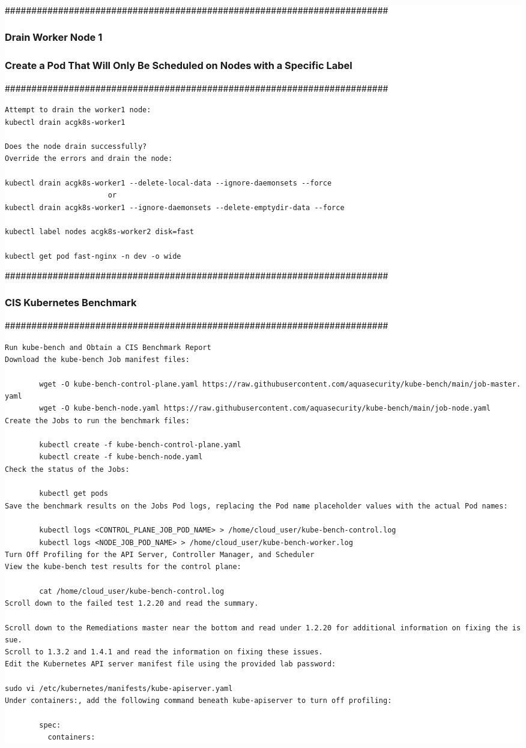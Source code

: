```
```

########################################################################  
###  Drain Worker Node 1 ##############
### Create a Pod That Will Only Be Scheduled on Nodes with a Specific Label
######################################################################## 

```
Attempt to drain the worker1 node:
kubectl drain acgk8s-worker1

Does the node drain successfully?
Override the errors and drain the node:

kubectl drain acgk8s-worker1 --delete-local-data --ignore-daemonsets --force
                        or
kubectl drain acgk8s-worker1 --ignore-daemonsets --delete-emptydir-data --force

kubectl label nodes acgk8s-worker2 disk=fast

kubectl get pod fast-nginx -n dev -o wide
```

########################################################################  
###       CIS Kubernetes Benchmark 
########################################################################  
```
Run kube-bench and Obtain a CIS Benchmark Report
Download the kube-bench Job manifest files:

        wget -O kube-bench-control-plane.yaml https://raw.githubusercontent.com/aquasecurity/kube-bench/main/job-master.yaml        
        wget -O kube-bench-node.yaml https://raw.githubusercontent.com/aquasecurity/kube-bench/main/job-node.yaml
Create the Jobs to run the benchmark files:

        kubectl create -f kube-bench-control-plane.yaml
        kubectl create -f kube-bench-node.yaml
Check the status of the Jobs:

        kubectl get pods
Save the benchmark results on the Jobs Pod logs, replacing the Pod name placeholder values with the actual Pod names:

        kubectl logs <CONTROL_PLANE_JOB_POD_NAME> > /home/cloud_user/kube-bench-control.log
        kubectl logs <NODE_JOB_POD_NAME> > /home/cloud_user/kube-bench-worker.log
Turn Off Profiling for the API Server, Controller Manager, and Scheduler
View the kube-bench test results for the control plane:

        cat /home/cloud_user/kube-bench-control.log
Scroll down to the failed test 1.2.20 and read the summary.

Scroll down to the Remediations master near the bottom and read under 1.2.20 for additional information on fixing the issue.
Scroll to 1.3.2 and 1.4.1 and read the information on fixing these issues.
Edit the Kubernetes API server manifest file using the provided lab password:

sudo vi /etc/kubernetes/manifests/kube-apiserver.yaml
Under containers:, add the following command beneath kube-apiserver to turn off profiling:

        spec:
          containers:
```
